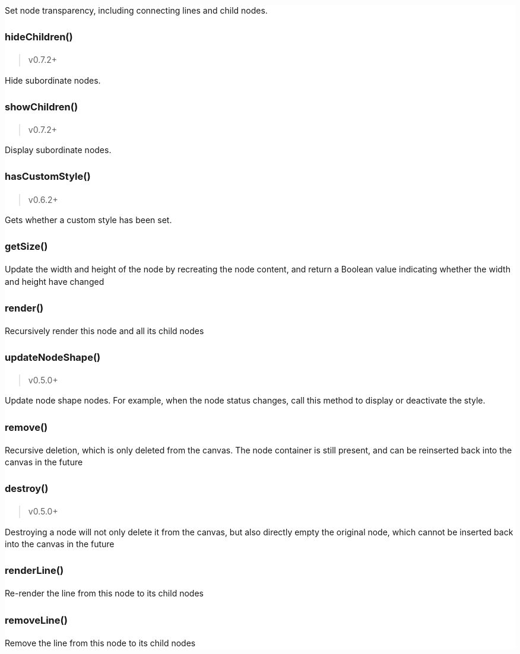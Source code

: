 Set node transparency, including connecting lines and child nodes.

### hideChildren()

> v0.7.2+

Hide subordinate nodes.

### showChildren()

> v0.7.2+

Display subordinate nodes.

### hasCustomStyle()

> v0.6.2+

Gets whether a custom style has been set.

### getSize()

Update the width and height of the node by recreating the node content, and return a Boolean value indicating whether the width and height have changed

### render()

Recursively render this node and all its child nodes

### updateNodeShape()

> v0.5.0+

Update node shape nodes. For example, when the node status changes, call this method to display or deactivate the style.

### remove()

Recursive deletion, which is only deleted from the canvas. The node container is still present, and can be reinserted back into the canvas in the future

### destroy()

> v0.5.0+

Destroying a node will not only delete it from the canvas, but also directly empty the original node, which cannot be inserted back into the canvas in the future

### renderLine()

Re-render the line from this node to its child nodes

### removeLine()

Remove the line from this node to its child nodes
